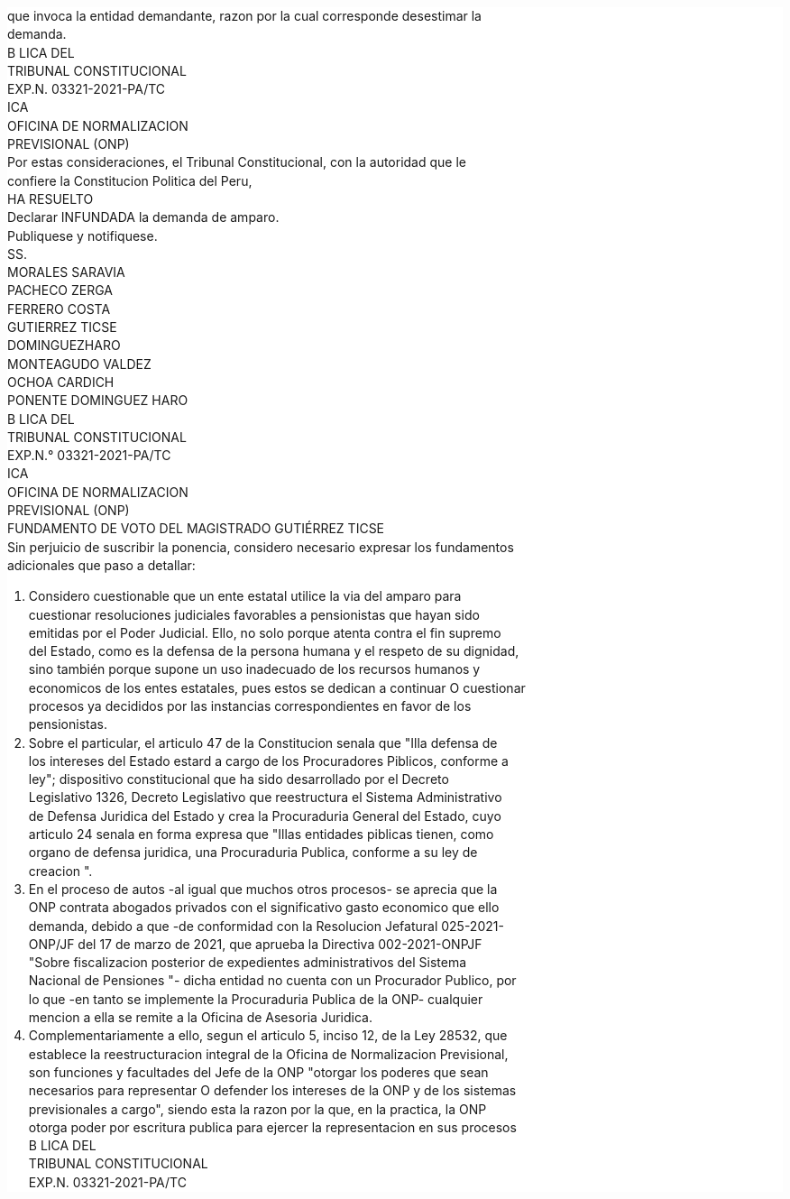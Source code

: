 que invoca la entidad demandante, razon por la cual corresponde desestimar la  
demanda.  
B LICA DEL  
TRIBUNAL CONSTITUCIONAL  
EXP.N. 03321-2021-PA/TC  
ICA  
OFICINA DE NORMALIZACION  
PREVISIONAL (ONP)  
Por estas consideraciones, el Tribunal Constitucional, con la autoridad que le  
confiere la Constitucion Politica del Peru,  
HA RESUELTO  
Declarar INFUNDADA la demanda de amparo.  
Publiquese y notifiquese.  
SS.  
MORALES SARAVIA  
PACHECO ZERGA  
FERRERO COSTA  
GUTIERREZ TICSE  
DOMINGUEZHARO  
MONTEAGUDO VALDEZ  
OCHOA CARDICH  
PONENTE DOMINGUEZ HARO  
B LICA DEL  
TRIBUNAL CONSTITUCIONAL  
EXP.N.° 03321-2021-PA/TC  
ICA  
OFICINA DE NORMALIZACION  
PREVISIONAL (ONP)  
FUNDAMENTO DE VOTO DEL MAGISTRADO GUTIÉRREZ TICSE  
Sin perjuicio de suscribir la ponencia, considero necesario expresar los fundamentos  
adicionales que paso a detallar:  
1. Considero cuestionable que un ente estatal utilice la via del amparo para  
cuestionar resoluciones judiciales favorables a pensionistas que hayan sido  
emitidas por el Poder Judicial. Ello, no solo porque atenta contra el fin supremo  
del Estado, como es la defensa de la persona humana y el respeto de su dignidad,  
sino también porque supone un uso inadecuado de los recursos humanos y  
economicos de los entes estatales, pues estos se dedican a continuar O cuestionar  
procesos ya decididos por las instancias correspondientes en favor de los  
pensionistas.  
2. Sobre el particular, el articulo 47 de la Constitucion senala que "Illa defensa de  
los intereses del Estado estard a cargo de los Procuradores Piblicos, conforme a  
ley"; dispositivo constitucional que ha sido desarrollado por el Decreto  
Legislativo 1326, Decreto Legislativo que reestructura el Sistema Administrativo  
de Defensa Juridica del Estado y crea la Procuraduria General del Estado, cuyo  
articulo 24 senala en forma expresa que "Illas entidades piblicas tienen, como  
organo de defensa juridica, una Procuraduria Publica, conforme a su ley de  
creacion ".  
3. En el proceso de autos -al igual que muchos otros procesos- se aprecia que la  
ONP contrata abogados privados con el significativo gasto economico que ello  
demanda, debido a que -de conformidad con la Resolucion Jefatural 025-2021-  
ONP/JF del 17 de marzo de 2021, que aprueba la Directiva 002-2021-ONPJF  
"Sobre fiscalizacion posterior de expedientes administrativos del Sistema  
Nacional de Pensiones "- dicha entidad no cuenta con un Procurador Publico, por  
lo que -en tanto se implemente la Procuraduria Publica de la ONP- cualquier  
mencion a ella se remite a la Oficina de Asesoria Juridica.  
4. Complementariamente a ello, segun el articulo 5, inciso 12, de la Ley 28532, que  
establece la reestructuracion integral de la Oficina de Normalizacion Previsional,  
son funciones y facultades del Jefe de la ONP "otorgar los poderes que sean  
necesarios para representar O defender los intereses de la ONP y de los sistemas  
previsionales a cargo", siendo esta la razon por la que, en la practica, la ONP  
otorga poder por escritura publica para ejercer la representacion en sus procesos  
B LICA DEL  
TRIBUNAL CONSTITUCIONAL  
EXP.N. 03321-2021-PA/TC  